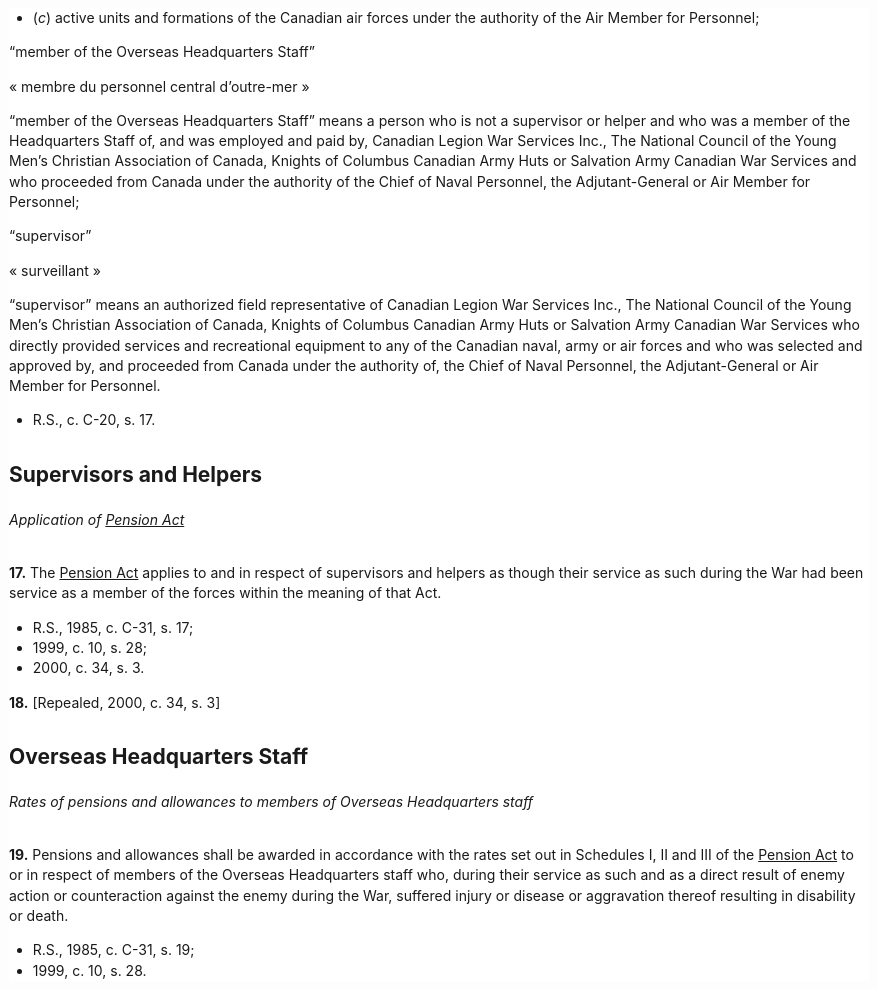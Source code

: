   * (_c_) active units and formations of the Canadian air forces under the authority of the Air Member for Personnel;

“member of the Overseas Headquarters Staff”

« membre du personnel central d’outre-mer »

    

“member of the Overseas Headquarters Staff” means a person who is not a supervisor or helper and who was a member of the Headquarters Staff of, and was employed and paid by, Canadian Legion War Services Inc., The National Council of the Young Men’s Christian Association of Canada, Knights of Columbus Canadian Army Huts or Salvation Army Canadian War Services and who proceeded from Canada under the authority of the Chief of Naval Personnel, the Adjutant-General or Air Member for Personnel;

“supervisor”

« surveillant »

    

“supervisor” means an authorized field representative of Canadian Legion War Services Inc., The National Council of the Young Men’s Christian Association of Canada, Knights of Columbus Canadian Army Huts or Salvation Army Canadian War Services who directly provided services and recreational equipment to any of the Canadian naval, army or air forces and who was selected and approved by, and proceeded from Canada under the authority of, the Chief of Naval Personnel, the Adjutant-General or Air Member for Personnel.

  * R.S., c. C-20, s. 17.

## Supervisors and Helpers

###### Application of [Pension Act](/canada/eng/acts/P/P-6.md)

**17.** The [Pension Act](/canada/eng/acts/P/P-6.md) applies to and in respect of supervisors and helpers as though their service as such during the War had been service as a member of the forces within the meaning of that Act.

  * R.S., 1985, c. C-31, s. 17;
  * 1999, c. 10, s. 28;
  * 2000, c. 34, s. 3.

**18.** [Repealed, 2000, c. 34, s. 3]

## Overseas Headquarters Staff

###### Rates of pensions and allowances to members of Overseas Headquarters staff

**19.** Pensions and allowances shall be awarded in accordance with the rates set out in Schedules I, II and III of the [Pension Act](/canada/eng/acts/P/P-6.md) to or in respect of members of the Overseas Headquarters staff who, during their service as such and as a direct result of enemy action or counteraction against the enemy during the War, suffered injury or disease or aggravation thereof resulting in disability or death.

  * R.S., 1985, c. C-31, s. 19;
  * 1999, c. 10, s. 28.
